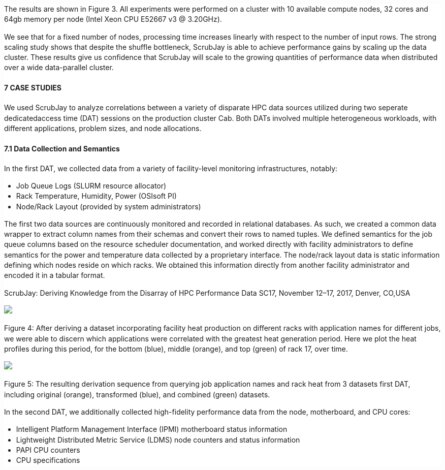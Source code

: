 The results are shown in Figure 3. All experiments were performed on a cluster with 10 available compute nodes, 32 cores and 64gb memory per node (Intel Xeon CPU E52667 v3 @ 3.20GHz).

We see that for a fixed number of nodes, processing time increases linearly with respect to the number of input rows. The strong scaling study shows that despite the shuffle bottleneck, ScrubJay is able to achieve performance gains by scaling up the data cluster. These results give us confidence that ScrubJay will scale to the growing quantities of performance data when distributed over a wide data-parallel cluster.

#### 7 CASE STUDIES

We used ScrubJay to analyze correlations between a variety of disparate HPC data sources utilized during two seperate dedicatedaccess time (DAT) sessions on the production cluster Cab. Both DATs involved multiple heterogeneous workloads, with different applications, problem sizes, and node allocations.

#### 7.1 Data Collection and Semantics

In the first DAT, we collected data from a variety of facility-level monitoring infrastructures, notably:

- Job Queue Logs (SLURM resource allocator)
- Rack Temperature, Humidity, Power (OSIsoft PI)
- Node/Rack Layout (provided by system administrators)

The first two data sources are continuously monitored and recorded in relational databases. As such, we created a common data wrapper to extract column names from their schemas and convert their rows to named tuples. We defined semantics for the job queue columns based on the resource scheduler documentation, and worked directly with facility administrators to define semantics for the power and temperature data collected by a proprietary interface. The node/rack layout data is static information defining which nodes reside on which racks. We obtained this information directly from another facility administrator and encoded it in a tabular format.

ScrubJay: Deriving Knowledge from the Disarray of HPC Performance Data SC17, November 12–17, 2017, Denver, CO,USA

![](_page_8_Figure_2.png)

Figure 4: After deriving a dataset incorporating facility heat production on different racks with application names for different jobs, we were able to discern which applications were correlated with the greatest heat generation period. Here we plot the heat profiles during this period, for the bottom (blue), middle (orange), and top (green) of rack 17, over time.

![](_page_8_Figure_4.png)

Figure 5: The resulting derivation sequence from querying job application names and rack heat from 3 datasets first DAT, including original (orange), transformed (blue), and combined (green) datasets.

In the second DAT, we additionally collected high-fidelity performance data from the node, motherboard, and CPU cores:

- Intelligent Platform Management Interface (IPMI) motherboard status information
- Lightweight Distributed Metric Service (LDMS) node counters and status information
- PAPI CPU counters
- CPU specifications
